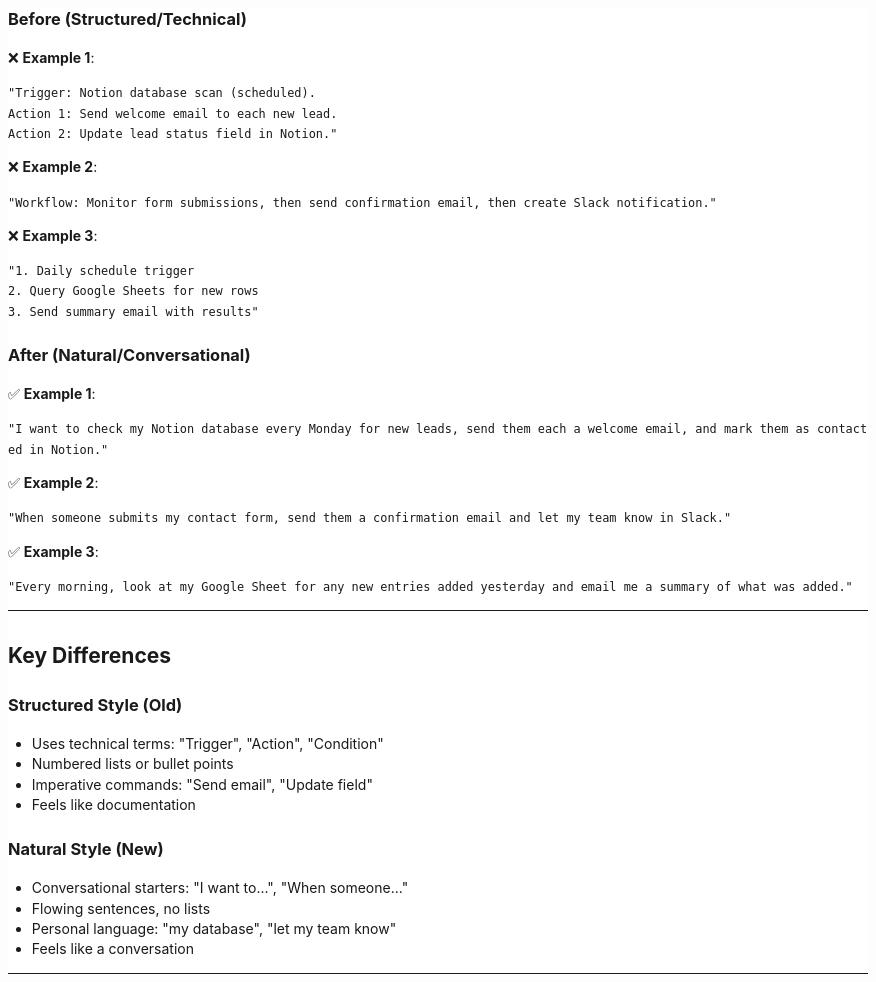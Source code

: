 ### **Before** (Structured/Technical)

❌ **Example 1**:
```
"Trigger: Notion database scan (scheduled).
Action 1: Send welcome email to each new lead.
Action 2: Update lead status field in Notion."
```

❌ **Example 2**:
```
"Workflow: Monitor form submissions, then send confirmation email, then create Slack notification."
```

❌ **Example 3**:
```
"1. Daily schedule trigger
2. Query Google Sheets for new rows
3. Send summary email with results"
```

### **After** (Natural/Conversational)

✅ **Example 1**:
```
"I want to check my Notion database every Monday for new leads, send them each a welcome email, and mark them as contacted in Notion."
```

✅ **Example 2**:
```
"When someone submits my contact form, send them a confirmation email and let my team know in Slack."
```

✅ **Example 3**:
```
"Every morning, look at my Google Sheet for any new entries added yesterday and email me a summary of what was added."
```

---

## Key Differences

### Structured Style (Old)
- Uses technical terms: "Trigger", "Action", "Condition"
- Numbered lists or bullet points
- Imperative commands: "Send email", "Update field"
- Feels like documentation

### Natural Style (New)
- Conversational starters: "I want to...", "When someone..."
- Flowing sentences, no lists
- Personal language: "my database", "let my team know"
- Feels like a conversation

---